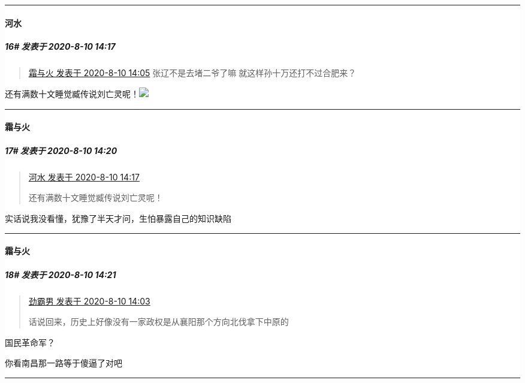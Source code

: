 





-----

####  河水  
##### 16#       发表于 2020-8-10 14:17



<blockquote><a href="httphttps://bbs.saraba1st.com/2b/forum.php?mod=redirect&amp;goto=findpost&amp;pid=48380441&amp;ptid=1954022" target="_blank">霜与火 发表于 2020-8-10 14:05</a>
张辽不是去堵二爷了嘛
就这样孙十万还打不过合肥来？</blockquote>
还有满数十文睡觉臧传说刘亡灵呢！<img src="https://static.saraba1st.com/image/smiley/face2017/067.png" referrerpolicy="no-referrer">







-----

####  霜与火  
##### 17#       发表于 2020-8-10 14:20



<blockquote><a href="httphttps://bbs.saraba1st.com/2b/forum.php?mod=redirect&amp;goto=findpost&amp;pid=48380608&amp;ptid=1954022" target="_blank">河水 发表于 2020-8-10 14:17</a>

还有满数十文睡觉臧传说刘亡灵呢！</blockquote>
实话说我没看懂，犹豫了半天才问，生怕暴露自己的知识缺陷







-----

####  霜与火  
##### 18#       发表于 2020-8-10 14:21



<blockquote><a href="httphttps://bbs.saraba1st.com/2b/forum.php?mod=redirect&amp;goto=findpost&amp;pid=48380417&amp;ptid=1954022" target="_blank">劲霸男 发表于 2020-8-10 14:03</a>

话说回来，历史上好像没有一家政权是从襄阳那个方向北伐拿下中原的</blockquote>
国民革命军？

你看南昌那一路等于傻逼了对吧







-----
